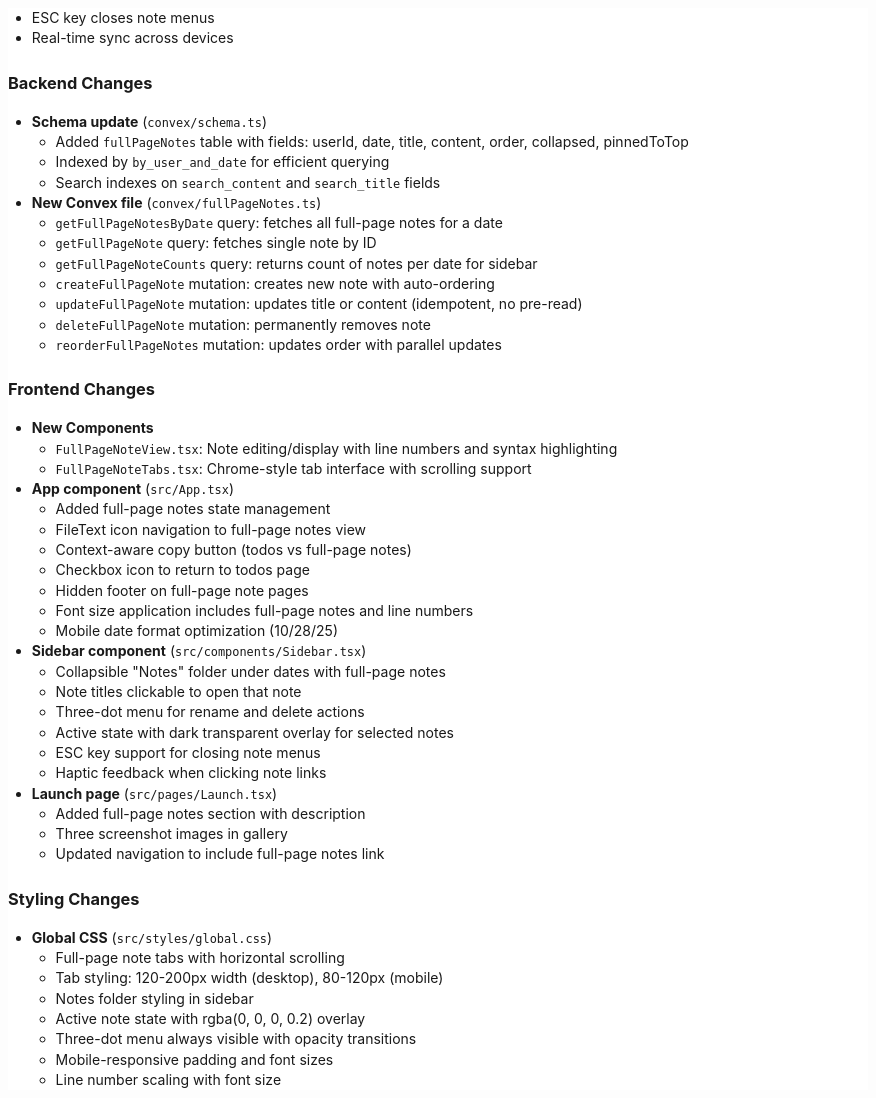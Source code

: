   - ESC key closes note menus
  - Real-time sync across devices

### Backend Changes

- **Schema update** (`convex/schema.ts`)
  - Added `fullPageNotes` table with fields: userId, date, title, content, order, collapsed, pinnedToTop
  - Indexed by `by_user_and_date` for efficient querying
  - Search indexes on `search_content` and `search_title` fields
- **New Convex file** (`convex/fullPageNotes.ts`)
  - `getFullPageNotesByDate` query: fetches all full-page notes for a date
  - `getFullPageNote` query: fetches single note by ID
  - `getFullPageNoteCounts` query: returns count of notes per date for sidebar
  - `createFullPageNote` mutation: creates new note with auto-ordering
  - `updateFullPageNote` mutation: updates title or content (idempotent, no pre-read)
  - `deleteFullPageNote` mutation: permanently removes note
  - `reorderFullPageNotes` mutation: updates order with parallel updates

### Frontend Changes

- **New Components**
  - `FullPageNoteView.tsx`: Note editing/display with line numbers and syntax highlighting
  - `FullPageNoteTabs.tsx`: Chrome-style tab interface with scrolling support
- **App component** (`src/App.tsx`)
  - Added full-page notes state management
  - FileText icon navigation to full-page notes view
  - Context-aware copy button (todos vs full-page notes)
  - Checkbox icon to return to todos page
  - Hidden footer on full-page note pages
  - Font size application includes full-page notes and line numbers
  - Mobile date format optimization (10/28/25)
- **Sidebar component** (`src/components/Sidebar.tsx`)
  - Collapsible "Notes" folder under dates with full-page notes
  - Note titles clickable to open that note
  - Three-dot menu for rename and delete actions
  - Active state with dark transparent overlay for selected notes
  - ESC key support for closing note menus
  - Haptic feedback when clicking note links
- **Launch page** (`src/pages/Launch.tsx`)
  - Added full-page notes section with description
  - Three screenshot images in gallery
  - Updated navigation to include full-page notes link

### Styling Changes

- **Global CSS** (`src/styles/global.css`)
  - Full-page note tabs with horizontal scrolling
  - Tab styling: 120-200px width (desktop), 80-120px (mobile)
  - Notes folder styling in sidebar
  - Active note state with rgba(0, 0, 0, 0.2) overlay
  - Three-dot menu always visible with opacity transitions
  - Mobile-responsive padding and font sizes
  - Line number scaling with font size
